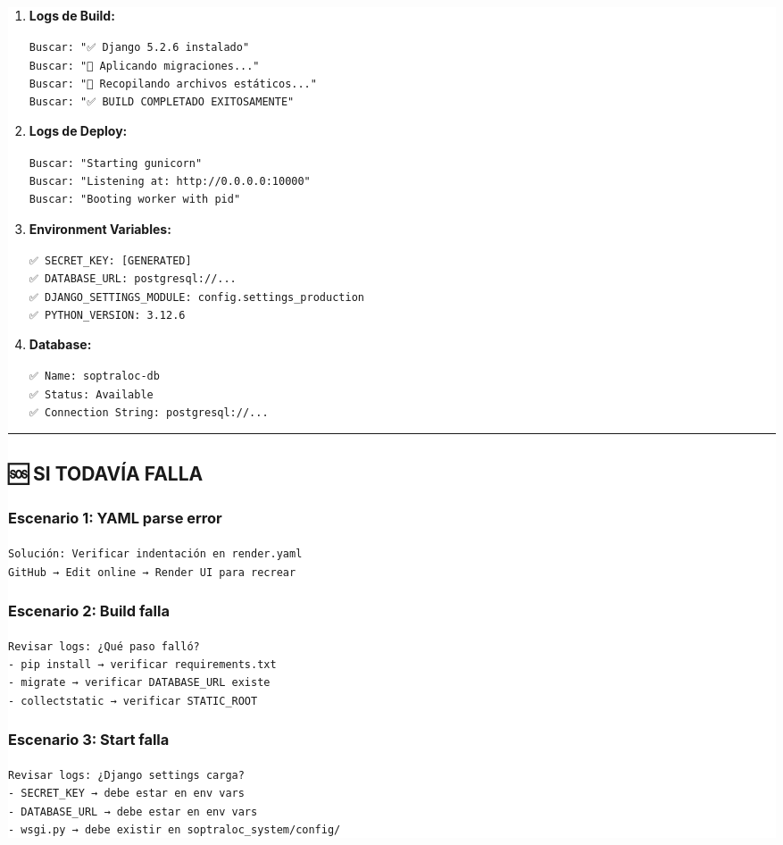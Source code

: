 1. **Logs de Build:**
   ```
   Buscar: "✅ Django 5.2.6 instalado"
   Buscar: "🔄 Aplicando migraciones..."
   Buscar: "📁 Recopilando archivos estáticos..."
   Buscar: "✅ BUILD COMPLETADO EXITOSAMENTE"
   ```

2. **Logs de Deploy:**
   ```
   Buscar: "Starting gunicorn"
   Buscar: "Listening at: http://0.0.0.0:10000"
   Buscar: "Booting worker with pid"
   ```

3. **Environment Variables:**
   ```
   ✅ SECRET_KEY: [GENERATED]
   ✅ DATABASE_URL: postgresql://...
   ✅ DJANGO_SETTINGS_MODULE: config.settings_production
   ✅ PYTHON_VERSION: 3.12.6
   ```

4. **Database:**
   ```
   ✅ Name: soptraloc-db
   ✅ Status: Available
   ✅ Connection String: postgresql://...
   ```

---

## 🆘 SI TODAVÍA FALLA

### **Escenario 1: YAML parse error**
```
Solución: Verificar indentación en render.yaml
GitHub → Edit online → Render UI para recrear
```

### **Escenario 2: Build falla**
```
Revisar logs: ¿Qué paso falló?
- pip install → verificar requirements.txt
- migrate → verificar DATABASE_URL existe
- collectstatic → verificar STATIC_ROOT
```

### **Escenario 3: Start falla**
```
Revisar logs: ¿Django settings carga?
- SECRET_KEY → debe estar en env vars
- DATABASE_URL → debe estar en env vars
- wsgi.py → debe existir en soptraloc_system/config/
```
